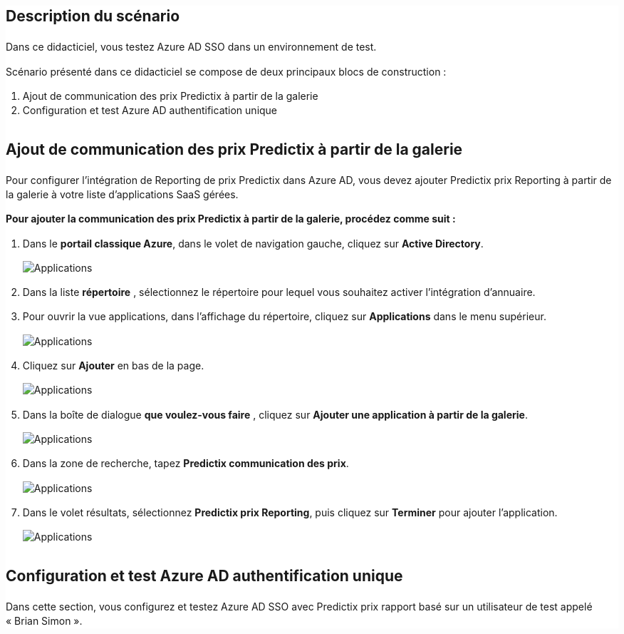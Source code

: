 
## <a name="scenario-description"></a>Description du scénario
Dans ce didacticiel, vous testez Azure AD SSO dans un environnement de test.

Scénario présenté dans ce didacticiel se compose de deux principaux blocs de construction :

1. Ajout de communication des prix Predictix à partir de la galerie
2. Configuration et test Azure AD authentification unique


## <a name="adding-predictix-price-reporting-from-the-gallery"></a>Ajout de communication des prix Predictix à partir de la galerie
Pour configurer l’intégration de Reporting de prix Predictix dans Azure AD, vous devez ajouter Predictix prix Reporting à partir de la galerie à votre liste d’applications SaaS gérées.

**Pour ajouter la communication des prix Predictix à partir de la galerie, procédez comme suit :**

1. Dans le **portail classique Azure**, dans le volet de navigation gauche, cliquez sur **Active Directory**.

    ![Applications][1]
2. Dans la liste **répertoire** , sélectionnez le répertoire pour lequel vous souhaitez activer l’intégration d’annuaire.

3. Pour ouvrir la vue applications, dans l’affichage du répertoire, cliquez sur **Applications** dans le menu supérieur.

    ![Applications][2]

4. Cliquez sur **Ajouter** en bas de la page.

    ![Applications][3]

5. Dans la boîte de dialogue **que voulez-vous faire** , cliquez sur **Ajouter une application à partir de la galerie**.

    ![Applications][4]

6. Dans la zone de recherche, tapez **Predictix communication des prix**.

    ![Applications](./media/active-directory-saas-predictixpricereporting-tutorial/tutorial_predictixpricereporting_01.png)

7. Dans le volet résultats, sélectionnez **Predictix prix Reporting**, puis cliquez sur **Terminer** pour ajouter l’application.

    ![Applications](./media/active-directory-saas-predictixpricereporting-tutorial/tutorial_predictixpricereporting_02.png)

##  <a name="configuring-and-testing-azure-ad-single-sign-on"></a>Configuration et test Azure AD authentification unique
Dans cette section, vous configurez et testez Azure AD SSO avec Predictix prix rapport basé sur un utilisateur de test appelé « Brian Simon ».


[1]: ./media/active-directory-saas-predictixpricereporting-tutorial/tutorial_general_01.png
[2]: ./media/active-directory-saas-predictixpricereporting-tutorial/tutorial_general_02.png
[3]: ./media/active-directory-saas-predictixpricereporting-tutorial/tutorial_general_03.png
[4]: ./media/active-directory-saas-predictixpricereporting-tutorial/tutorial_general_04.png
[6]: ./media/active-directory-saas-predictixpricereporting-tutorial/tutorial_general_05.png
[10]: ./media/active-directory-saas-predictixpricereporting-tutorial/tutorial_general_06.png
[11]: ./media/active-directory-saas-predictixpricereporting-tutorial/tutorial_general_07.png
[20]: ./media/active-directory-saas-predictixpricereporting-tutorial/tutorial_general_100.png
[200]: ./media/active-directory-saas-predictixpricereporting-tutorial/tutorial_general_200.png
[201]: ./media/active-directory-saas-predictixpricereporting-tutorial/tutorial_general_201.png
[203]: ./media/active-directory-saas-predictixpricereporting-tutorial/tutorial_general_203.png
[204]: ./media/active-directory-saas-predictixpricereporting-tutorial/tutorial_general_204.png
[205]: ./media/active-directory-saas-predictixpricereporting-tutorial/tutorial_general_205.png